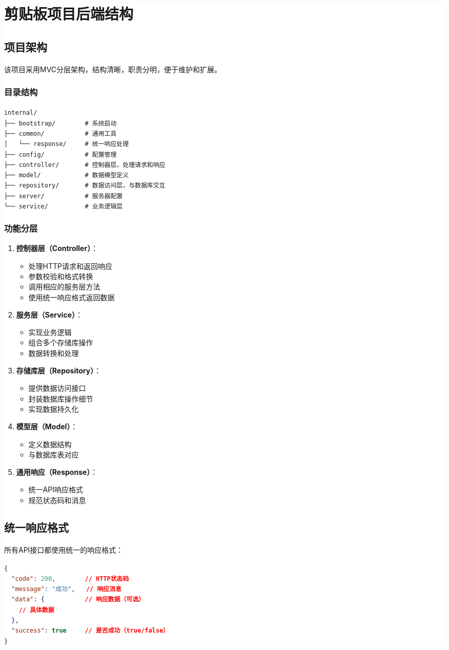 # 剪贴板项目后端结构

## 项目架构

该项目采用MVC分层架构，结构清晰，职责分明，便于维护和扩展。

### 目录结构

```
internal/
├── bootstrap/        # 系统启动
├── common/           # 通用工具
│   └── response/     # 统一响应处理
├── config/           # 配置管理
├── controller/       # 控制器层，处理请求和响应
├── model/            # 数据模型定义
├── repository/       # 数据访问层，与数据库交互
├── server/           # 服务器配置
└── service/          # 业务逻辑层
```

### 功能分层

1. **控制器层（Controller）**：
   - 处理HTTP请求和返回响应
   - 参数校验和格式转换
   - 调用相应的服务层方法
   - 使用统一响应格式返回数据

2. **服务层（Service）**：
   - 实现业务逻辑
   - 组合多个存储库操作
   - 数据转换和处理

3. **存储库层（Repository）**：
   - 提供数据访问接口
   - 封装数据库操作细节
   - 实现数据持久化

4. **模型层（Model）**：
   - 定义数据结构
   - 与数据库表对应

5. **通用响应（Response）**：
   - 统一API响应格式
   - 规范状态码和消息

## 统一响应格式

所有API接口都使用统一的响应格式：

```json
{
  "code": 200,        // HTTP状态码
  "message": "成功",   // 响应消息
  "data": {           // 响应数据（可选）
    // 具体数据
  },
  "success": true     // 是否成功（true/false）
}
```
